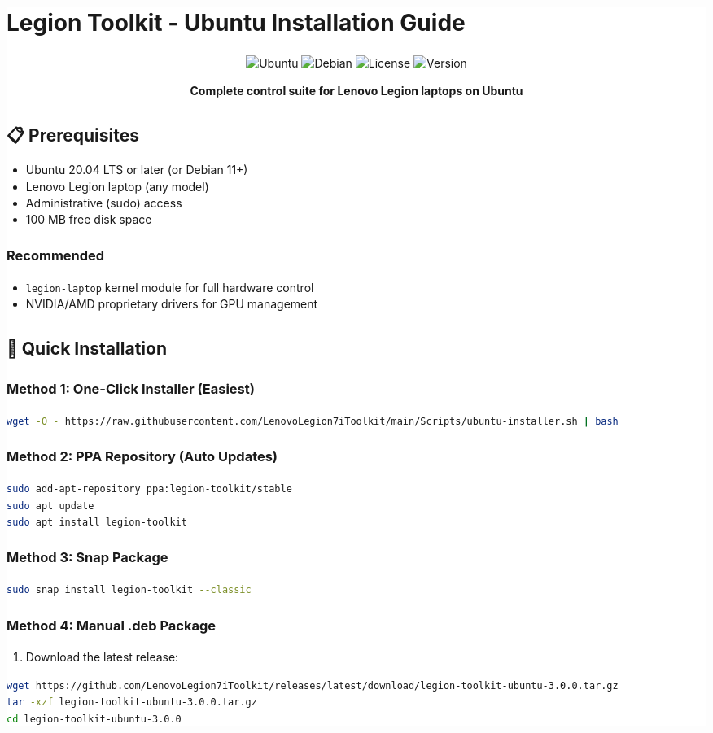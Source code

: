 # Legion Toolkit - Ubuntu Installation Guide

<div align="center">

![Ubuntu](https://img.shields.io/badge/Ubuntu-20.04%2B-orange?logo=ubuntu)
![Debian](https://img.shields.io/badge/Debian-11%2B-red?logo=debian)
![License](https://img.shields.io/badge/License-MIT-blue)
![Version](https://img.shields.io/badge/Version-3.0.0-green)

**Complete control suite for Lenovo Legion laptops on Ubuntu**

</div>

## 📋 Prerequisites

- Ubuntu 20.04 LTS or later (or Debian 11+)
- Lenovo Legion laptop (any model)
- Administrative (sudo) access
- 100 MB free disk space

### Recommended
- `legion-laptop` kernel module for full hardware control
- NVIDIA/AMD proprietary drivers for GPU management

## 🚀 Quick Installation

### Method 1: One-Click Installer (Easiest)

```bash
wget -O - https://raw.githubusercontent.com/LenovoLegion7iToolkit/main/Scripts/ubuntu-installer.sh | bash
```

### Method 2: PPA Repository (Auto Updates)

```bash
sudo add-apt-repository ppa:legion-toolkit/stable
sudo apt update
sudo apt install legion-toolkit
```

### Method 3: Snap Package

```bash
sudo snap install legion-toolkit --classic
```

### Method 4: Manual .deb Package

1. Download the latest release:
```bash
wget https://github.com/LenovoLegion7iToolkit/releases/latest/download/legion-toolkit-ubuntu-3.0.0.tar.gz
tar -xzf legion-toolkit-ubuntu-3.0.0.tar.gz
cd legion-toolkit-ubuntu-3.0.0
```

